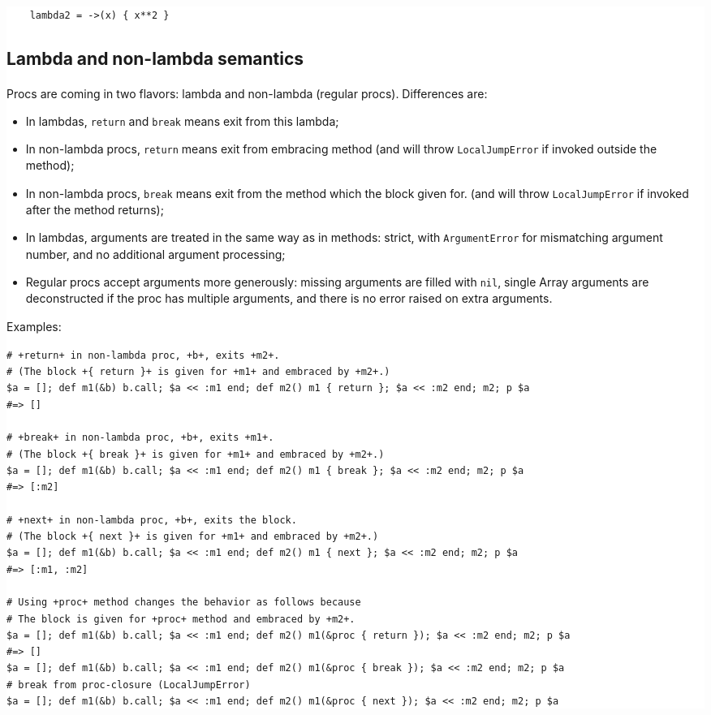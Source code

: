         lambda2 = ->(x) { x**2 }


## Lambda and non-lambda semantics

Procs are coming in two flavors: lambda and non-lambda (regular procs).
Differences are:

*   In lambdas, `return` and `break` means exit from this lambda;
*   In non-lambda procs, `return` means exit from embracing method (and will
    throw `LocalJumpError` if invoked outside the method);

*   In non-lambda procs, `break` means exit from the method which the block
    given for. (and will throw `LocalJumpError` if invoked after the method
    returns);

*   In lambdas, arguments are treated in the same way as in methods: strict,
    with `ArgumentError` for mismatching argument number, and no additional
    argument processing;

*   Regular procs accept arguments more generously: missing arguments are
    filled with `nil`, single Array arguments are deconstructed if the proc
    has multiple arguments, and there is no error raised on extra arguments.


Examples:

    # +return+ in non-lambda proc, +b+, exits +m2+.
    # (The block +{ return }+ is given for +m1+ and embraced by +m2+.)
    $a = []; def m1(&b) b.call; $a << :m1 end; def m2() m1 { return }; $a << :m2 end; m2; p $a
    #=> []

    # +break+ in non-lambda proc, +b+, exits +m1+.
    # (The block +{ break }+ is given for +m1+ and embraced by +m2+.)
    $a = []; def m1(&b) b.call; $a << :m1 end; def m2() m1 { break }; $a << :m2 end; m2; p $a
    #=> [:m2]

    # +next+ in non-lambda proc, +b+, exits the block.
    # (The block +{ next }+ is given for +m1+ and embraced by +m2+.)
    $a = []; def m1(&b) b.call; $a << :m1 end; def m2() m1 { next }; $a << :m2 end; m2; p $a
    #=> [:m1, :m2]

    # Using +proc+ method changes the behavior as follows because
    # The block is given for +proc+ method and embraced by +m2+.
    $a = []; def m1(&b) b.call; $a << :m1 end; def m2() m1(&proc { return }); $a << :m2 end; m2; p $a
    #=> []
    $a = []; def m1(&b) b.call; $a << :m1 end; def m2() m1(&proc { break }); $a << :m2 end; m2; p $a
    # break from proc-closure (LocalJumpError)
    $a = []; def m1(&b) b.call; $a << :m1 end; def m2() m1(&proc { next }); $a << :m2 end; m2; p $a